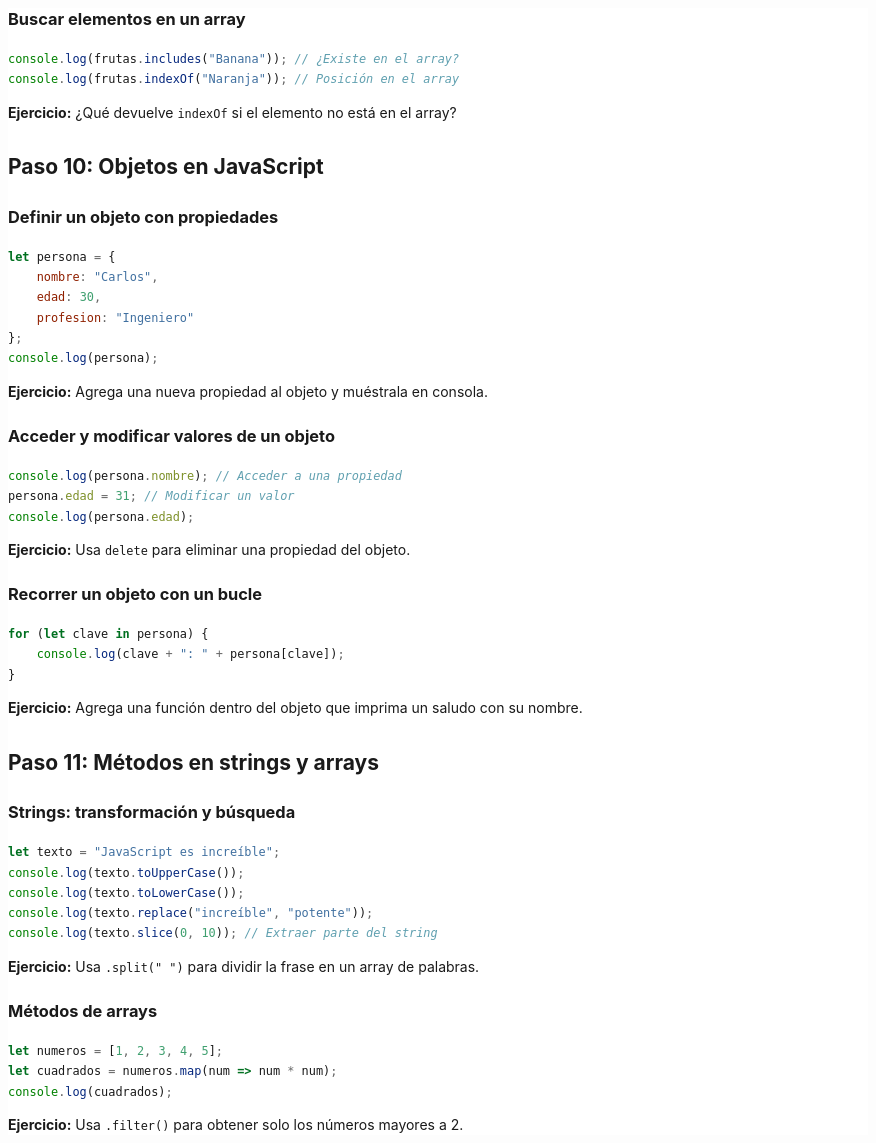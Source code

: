 ### **Buscar elementos en un array**  
```js
console.log(frutas.includes("Banana")); // ¿Existe en el array?
console.log(frutas.indexOf("Naranja")); // Posición en el array
```
**Ejercicio:** ¿Qué devuelve `indexOf` si el elemento no está en el array?  

## **Paso 10: Objetos en JavaScript**  

### **Definir un objeto con propiedades**  
```js
let persona = {
    nombre: "Carlos",
    edad: 30,
    profesion: "Ingeniero"
};
console.log(persona);
```
**Ejercicio:** Agrega una nueva propiedad al objeto y muéstrala en consola.  

### **Acceder y modificar valores de un objeto**  
```js
console.log(persona.nombre); // Acceder a una propiedad
persona.edad = 31; // Modificar un valor
console.log(persona.edad);
```
**Ejercicio:** Usa `delete` para eliminar una propiedad del objeto.  

### **Recorrer un objeto con un bucle**  
```js
for (let clave in persona) {
    console.log(clave + ": " + persona[clave]);
}
```
**Ejercicio:** Agrega una función dentro del objeto que imprima un saludo con su nombre.  

## **Paso 11: Métodos en strings y arrays**  

### **Strings: transformación y búsqueda**  
```js
let texto = "JavaScript es increíble";
console.log(texto.toUpperCase());
console.log(texto.toLowerCase());
console.log(texto.replace("increíble", "potente"));
console.log(texto.slice(0, 10)); // Extraer parte del string
```
**Ejercicio:** Usa `.split(" ")` para dividir la frase en un array de palabras.  

### **Métodos de arrays**  
```js
let numeros = [1, 2, 3, 4, 5];
let cuadrados = numeros.map(num => num * num);
console.log(cuadrados);
```
**Ejercicio:** Usa `.filter()` para obtener solo los números mayores a 2.  
